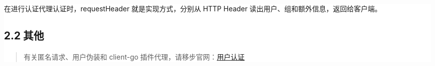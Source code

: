 在进行认证代理认证时，requestHeader 就是实现方式，分别从 HTTP Header 读出用户、组和额外信息，返回给客户端。

## 2.2 其他

> 有关匿名请求、用户伪装和 client-go 插件代理，请移步官网：[用户认证](http://kubernetes.io/zh/docs/reference/access-authn-authz/authentication/#anonymous-requests)